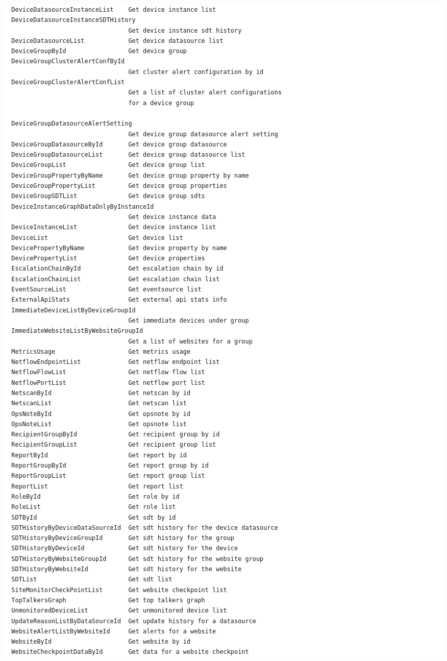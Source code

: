 ```text
  DeviceDatasourceInstanceList    Get device instance list
  DeviceDatasourceInstanceSDTHistory
                                  Get device instance sdt history
  DeviceDatasourceList            Get device datasource list
  DeviceGroupById                 Get device group
  DeviceGroupClusterAlertConfById
                                  Get cluster alert configuration by id
  DeviceGroupClusterAlertConfList
                                  Get a list of cluster alert configurations
                                  for a device group

  DeviceGroupDatasourceAlertSetting
                                  Get device group datasource alert setting
  DeviceGroupDatasourceById       Get device group datasource
  DeviceGroupDatasourceList       Get device group datasource list
  DeviceGroupList                 Get device group list
  DeviceGroupPropertyByName       Get device group property by name
  DeviceGroupPropertyList         Get device group properties
  DeviceGroupSDTList              Get device group sdts
  DeviceInstanceGraphDataOnlyByInstanceId
                                  Get device instance data
  DeviceInstanceList              Get device instance list
  DeviceList                      Get device list
  DevicePropertyByName            Get device property by name
  DevicePropertyList              Get device properties
  EscalationChainById             Get escalation chain by id
  EscalationChainList             Get escalation chain list
  EventSourceList                 Get eventsource list
  ExternalApiStats                Get external api stats info
  ImmediateDeviceListByDeviceGroupId
                                  Get immediate devices under group
  ImmediateWebsiteListByWebsiteGroupId
                                  Get a list of websites for a group
  MetricsUsage                    Get metrics usage
  NetflowEndpointList             Get netflow endpoint list
  NetflowFlowList                 Get netflow flow list
  NetflowPortList                 Get netflow port list
  NetscanById                     Get netscan by id
  NetscanList                     Get netscan list
  OpsNoteById                     Get opsnote by id
  OpsNoteList                     Get opsnote list
  RecipientGroupById              Get recipient group by id
  RecipientGroupList              Get recipient group list
  ReportById                      Get report by id
  ReportGroupById                 Get report group by id
  ReportGroupList                 Get report group list
  ReportList                      Get report list
  RoleById                        Get role by id
  RoleList                        Get role list
  SDTById                         Get sdt by id
  SDTHistoryByDeviceDataSourceId  Get sdt history for the device datasource
  SDTHistoryByDeviceGroupId       Get sdt history for the group
  SDTHistoryByDeviceId            Get sdt history for the device
  SDTHistoryByWebsiteGroupId      Get sdt history for the website group
  SDTHistoryByWebsiteId           Get sdt history for the website
  SDTList                         Get sdt list
  SiteMonitorCheckPointList       Get website checkpoint list
  TopTalkersGraph                 Get top talkers graph
  UnmonitoredDeviceList           Get unmonitored device list
  UpdateReasonListByDataSourceId  Get update history for a datasource
  WebsiteAlertListByWebsiteId     Get alerts for a website
  WebsiteById                     Get website by id
  WebsiteCheckpointDataById       Get data for a website checkpoint
```